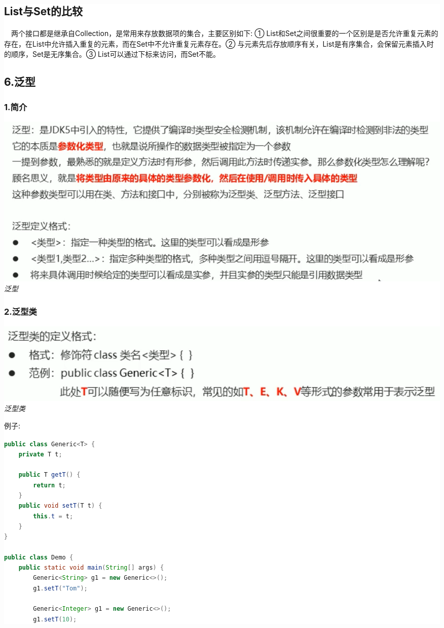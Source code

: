 ## List与Set的比较
　两个接口都是继承自Collection​，是常用来存放数据项的集合，主要区别如下:
① List和Set之间很重要的一个区别是是否允许重复元素的存在，在List中允许插入重复的元素，而在Set中不允许重复元素存在。
​② 与元素先后存放顺序有关，List是有序集合，会保留元素插入时的顺序，Set是无序集合。
​③ List可以通过下标来访问，而Set不能。

## 6.泛型

### 1.简介

![](2020-09-10-09-58-50.png)
*泛型*

### 2.泛型类

![](2020-09-12-15-36-37.png)
*泛型类*

例子:
```java
public class Generic<T> {
    private T t;

    public T getT() {
        return t;
    }
    public void setT(T t) {
        this.t = t;
    }
}

public class Demo {
    public static void main(String[] args) {
        Generic<String> g1 = new Generic<>();
        g1.setT("Tom");

        Generic<Integer> g1 = new Generic<>();
        g1.setT(10);
```